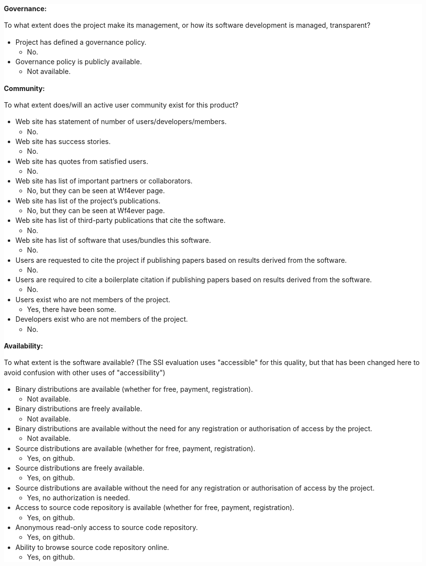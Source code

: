 
**Governance:**

To what extent does the project make its management, or how its software development is managed, transparent?

* Project has defined a governance policy.
    * No.
* Governance policy is publicly available.
    * Not available.


**Community:**

To what extent does/will an active user community exist for this product?

* Web site has statement of number of users/developers/members.
    * No.
* Web site has success stories.
    * No.
* Web site has quotes from satisfied users.
    * No.
* Web site has list of important partners or collaborators.
    * No, but they can be seen at Wf4ever page.
* Web site has list of the project’s publications.
    * No, but they can be seen at Wf4ever page.
* Web site has list of third-party publications that cite the software.
    * No.
* Web site has list of software that uses/bundles this software.
    * No.
* Users are requested to cite the project if publishing papers based on results derived from the software.
    * No.
* Users are required to cite a boilerplate citation if publishing papers based on results derived from the software.
    * No.
* Users exist who are not members of the project.
    * Yes, there have been some.
* Developers exist who are not members of the project.
    * No.


**Availability:**

To what extent is the software available? (The SSI evaluation uses "accessible" for this quality, but that has been changed here to avoid confusion with other uses of "accessibility")

* Binary distributions are available (whether for free, payment, registration).
    * Not available.
* Binary distributions are freely available.
    * Not available.
* Binary distributions are available without the need for any registration or authorisation of access by the project.
    * Not available.
* Source distributions are available (whether for free, payment, registration).
    * Yes, on github.
* Source distributions are freely available.
    * Yes, on github.
* Source distributions are available without the need for any registration or authorisation of access by the project.
    * Yes, no authorization is needed.
* Access to source code repository is available (whether for free, payment, registration).
    * Yes, on github.
* Anonymous read-only access to source code repository.
    * Yes, on github.
* Ability to browse source code repository online.
    * Yes, on github.